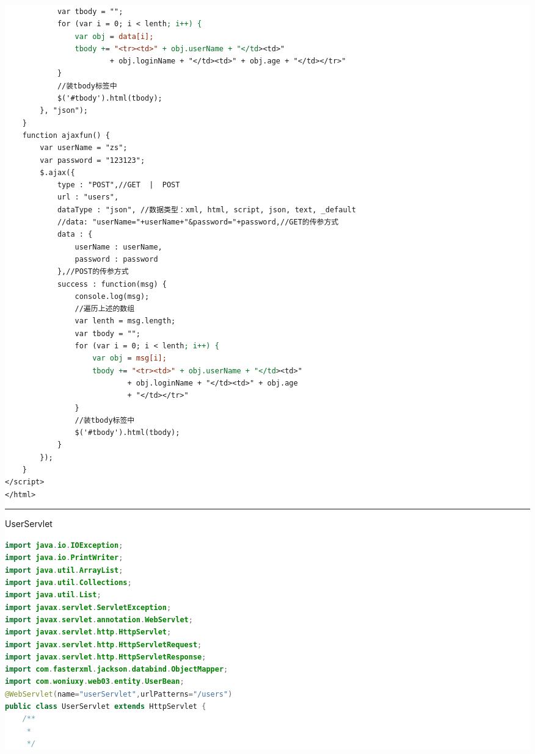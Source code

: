 ```jsp
            var tbody = "";
            for (var i = 0; i < lenth; i++) {
                var obj = data[i];
                tbody += "<tr><td>" + obj.userName + "</td><td>"
                        + obj.loginName + "</td><td>" + obj.age + "</td></tr>"
            }
            //装tbody标签中
            $('#tbody').html(tbody);
        }, "json");
    }
    function ajaxfun() {
        var userName = "zs";
        var password = "123123";
        $.ajax({
            type : "POST",//GET  |  POST
            url : "users",
            dataType : "json", //数据类型：xml, html, script, json, text, _default
            //data: "userName="+userName+"&password="+password,//GET的传参方式
            data : {
                userName : userName,
                password : password
            },//POST的传参方式
            success : function(msg) {
                console.log(msg);
                //遍历上述的数组
                var lenth = msg.length;
                var tbody = "";
                for (var i = 0; i < lenth; i++) {
                    var obj = msg[i];
                    tbody += "<tr><td>" + obj.userName + "</td><td>"
                            + obj.loginName + "</td><td>" + obj.age
                            + "</td></tr>"
                }
                //装tbody标签中
                $('#tbody').html(tbody);
            }
        });
    }
</script>
</html>
```

------

UserServlet

```java
import java.io.IOException;
import java.io.PrintWriter;
import java.util.ArrayList;
import java.util.Collections;
import java.util.List;
import javax.servlet.ServletException;
import javax.servlet.annotation.WebServlet;
import javax.servlet.http.HttpServlet;
import javax.servlet.http.HttpServletRequest;
import javax.servlet.http.HttpServletResponse;
import com.fasterxml.jackson.databind.ObjectMapper;
import com.woniuxy.web03.entity.UserBean;
@WebServlet(name="userServlet",urlPatterns="/users")
public class UserServlet extends HttpServlet {
    /**
     * 
     */
```
